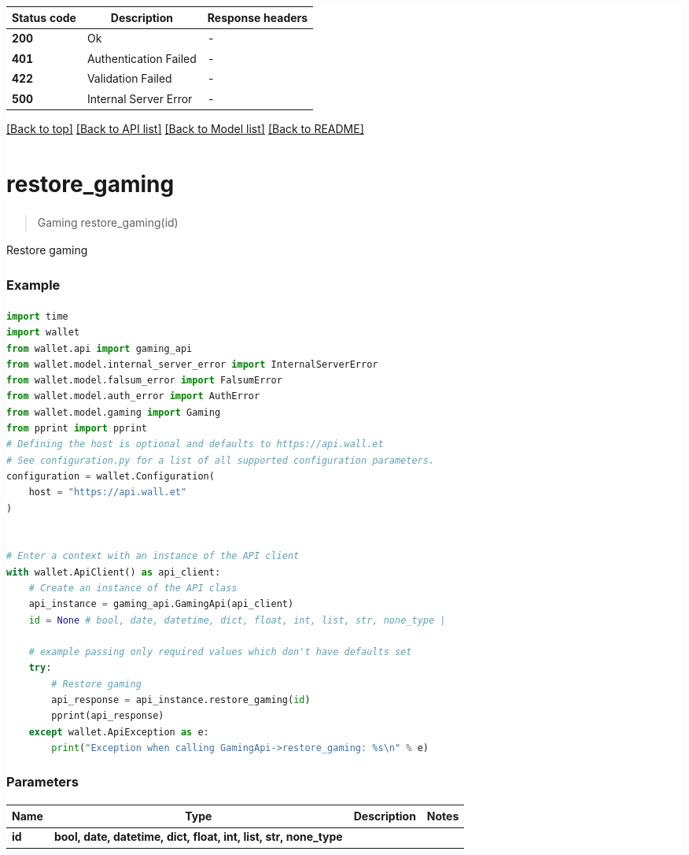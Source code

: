| Status code | Description | Response headers |
|-------------|-------------|------------------|
**200** | Ok |  -  |
**401** | Authentication Failed |  -  |
**422** | Validation Failed |  -  |
**500** | Internal Server Error |  -  |

[[Back to top]](#) [[Back to API list]](../README.md#documentation-for-api-endpoints) [[Back to Model list]](../README.md#documentation-for-models) [[Back to README]](../README.md)

# **restore_gaming**
> Gaming restore_gaming(id)

Restore gaming

### Example


```python
import time
import wallet
from wallet.api import gaming_api
from wallet.model.internal_server_error import InternalServerError
from wallet.model.falsum_error import FalsumError
from wallet.model.auth_error import AuthError
from wallet.model.gaming import Gaming
from pprint import pprint
# Defining the host is optional and defaults to https://api.wall.et
# See configuration.py for a list of all supported configuration parameters.
configuration = wallet.Configuration(
    host = "https://api.wall.et"
)


# Enter a context with an instance of the API client
with wallet.ApiClient() as api_client:
    # Create an instance of the API class
    api_instance = gaming_api.GamingApi(api_client)
    id = None # bool, date, datetime, dict, float, int, list, str, none_type | 

    # example passing only required values which don't have defaults set
    try:
        # Restore gaming
        api_response = api_instance.restore_gaming(id)
        pprint(api_response)
    except wallet.ApiException as e:
        print("Exception when calling GamingApi->restore_gaming: %s\n" % e)
```


### Parameters

Name | Type | Description  | Notes
------------- | ------------- | ------------- | -------------
 **id** | **bool, date, datetime, dict, float, int, list, str, none_type**|  |
